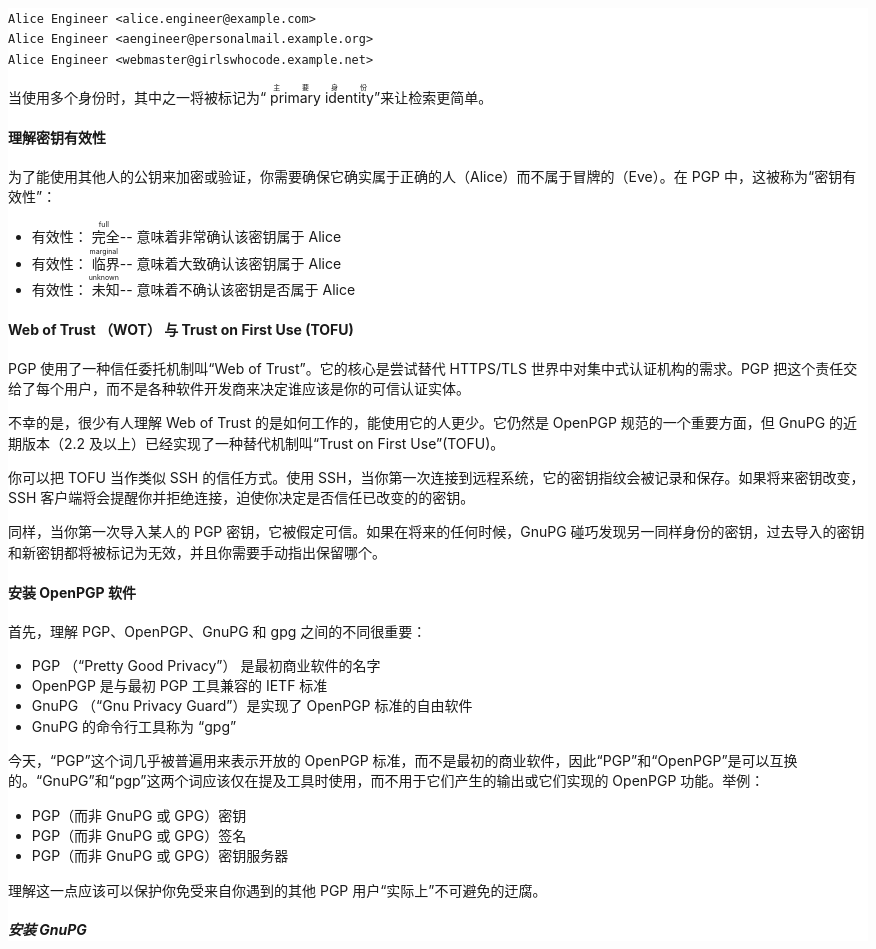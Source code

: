 ```
Alice Engineer <alice.engineer@example.com>
Alice Engineer <aengineer@personalmail.example.org>
Alice Engineer <webmaster@girlswhocode.example.net>

```

当使用多个身份时，其中之一将被标记为“<ruby> primary identity <rt>  主要身份 </rt></ruby>”来让检索更简单。


#### 理解密钥有效性


为了能使用其他人的公钥来加密或验证，你需要确保它确实属于正确的人（Alice）而不属于冒牌的（Eve）。在 PGP 中，这被称为“密钥有效性”：


* 有效性：<ruby> 完全 <rt>  full </rt></ruby> -- 意味着非常确认该密钥属于 Alice
* 有效性：<ruby> 临界 <rt>  marginal </rt></ruby> -- 意味着大致确认该密钥属于 Alice
* 有效性：<ruby> 未知 <rt>  unknown </rt></ruby> -- 意味着不确认该密钥是否属于 Alice


#### Web of Trust （WOT） 与 Trust on First Use (TOFU)


PGP 使用了一种信任委托机制叫“Web of Trust”。它的核心是尝试替代 HTTPS/TLS 世界中对集中式认证机构的需求。PGP 把这个责任交给了每个用户，而不是各种软件开发商来决定谁应该是你的可信认证实体。


不幸的是，很少有人理解 Web of Trust 的是如何工作的，能使用它的人更少。它仍然是 OpenPGP 规范的一个重要方面，但 GnuPG 的近期版本（2.2 及以上）已经实现了一种替代机制叫“Trust on First Use”(TOFU)。


你可以把 TOFU 当作类似 SSH 的信任方式。使用 SSH，当你第一次连接到远程系统，它的密钥指纹会被记录和保存。如果将来密钥改变，SSH 客户端将会提醒你并拒绝连接，迫使你决定是否信任已改变的的密钥。


同样，当你第一次导入某人的 PGP 密钥，它被假定可信。如果在将来的任何时候，GnuPG 碰巧发现另一同样身份的密钥，过去导入的密钥和新密钥都将被标记为无效，并且你需要手动指出保留哪个。


#### 安装 OpenPGP 软件


首先，理解 PGP、OpenPGP、GnuPG 和 gpg 之间的不同很重要：


* PGP （“Pretty Good Privacy”） 是最初商业软件的名字
* OpenPGP 是与最初 PGP 工具兼容的 IETF 标准
* GnuPG （“Gnu Privacy Guard”）是实现了 OpenPGP 标准的自由软件
* GnuPG 的命令行工具称为 “gpg”


今天，“PGP”这个词几乎被普遍用来表示开放的 OpenPGP 标准，而不是最初的商业软件，因此“PGP”和“OpenPGP”是可以互换的。“GnuPG”和“pgp”这两个词应该仅在提及工具时使用，而不用于它们产生的输出或它们实现的 OpenPGP 功能。举例：


* PGP（而非 GnuPG 或 GPG）密钥
* PGP（而非 GnuPG 或 GPG）签名
* PGP（而非 GnuPG 或 GPG）密钥服务器


理解这一点应该可以保护你免受来自你遇到的其他 PGP 用户“实际上”不可避免的迂腐。


##### 安装 GnuPG
